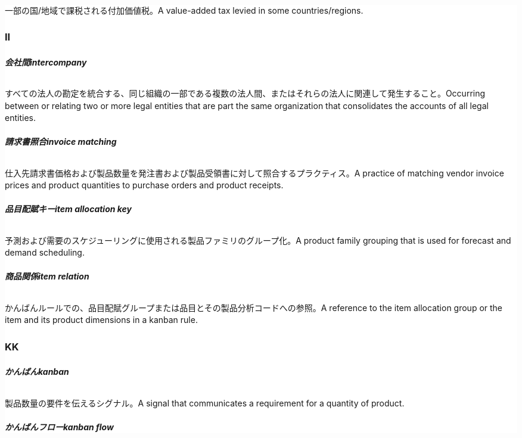 <span data-ttu-id="e1f09-250">一部の国/地域で課税される付加価値税。</span><span class="sxs-lookup"><span data-stu-id="e1f09-250">A value-added tax levied in some countries/regions.</span></span>

### <a name="i"></a><span data-ttu-id="e1f09-251">**I**</span><span class="sxs-lookup"><span data-stu-id="e1f09-251">**I**</span></span>

###### <a name="intercompany"></a><span data-ttu-id="e1f09-252">**会社間**</span><span class="sxs-lookup"><span data-stu-id="e1f09-252">**intercompany**</span></span>

<span data-ttu-id="e1f09-253">すべての法人の勘定を統合する、同じ組織の一部である複数の法人間、またはそれらの法人に関連して発生すること。</span><span class="sxs-lookup"><span data-stu-id="e1f09-253">Occurring between or relating two or more legal entities that are part the same organization that consolidates the accounts of all legal entities.</span></span>

###### <a name="invoice-matching"></a><span data-ttu-id="e1f09-254">**請求書照合**</span><span class="sxs-lookup"><span data-stu-id="e1f09-254">**invoice matching**</span></span>

<span data-ttu-id="e1f09-255">仕入先請求書価格および製品数量を発注書および製品受領書に対して照合するプラクティス。</span><span class="sxs-lookup"><span data-stu-id="e1f09-255">A practice of matching vendor invoice prices and product quantities to purchase orders and product receipts.</span></span>

###### <a name="item-allocation-key"></a><span data-ttu-id="e1f09-256">**品目配賦キー**</span><span class="sxs-lookup"><span data-stu-id="e1f09-256">**item allocation key**</span></span>

<span data-ttu-id="e1f09-257">予測および需要のスケジューリングに使用される製品ファミリのグループ化。</span><span class="sxs-lookup"><span data-stu-id="e1f09-257">A product family grouping that is used for forecast and demand scheduling.</span></span>

###### <a name="item-relation"></a><span data-ttu-id="e1f09-258">**商品関係**</span><span class="sxs-lookup"><span data-stu-id="e1f09-258">**item relation**</span></span>

<span data-ttu-id="e1f09-259">かんばんルールでの、品目配賦グループまたは品目とその製品分析コードへの参照。</span><span class="sxs-lookup"><span data-stu-id="e1f09-259">A reference to the item allocation group or the item and its product dimensions in a kanban rule.</span></span>

### <a name="k"></a><span data-ttu-id="e1f09-260">**K**</span><span class="sxs-lookup"><span data-stu-id="e1f09-260">**K**</span></span>

###### <a name="kanban"></a><span data-ttu-id="e1f09-261">**かんばん**</span><span class="sxs-lookup"><span data-stu-id="e1f09-261">**kanban**</span></span>

<span data-ttu-id="e1f09-262">製品数量の要件を伝えるシグナル。</span><span class="sxs-lookup"><span data-stu-id="e1f09-262">A signal that communicates a requirement for a quantity of product.</span></span>

###### <a name="kanban-flow"></a><span data-ttu-id="e1f09-263">**かんばんフロー**</span><span class="sxs-lookup"><span data-stu-id="e1f09-263">**kanban flow**</span></span>

